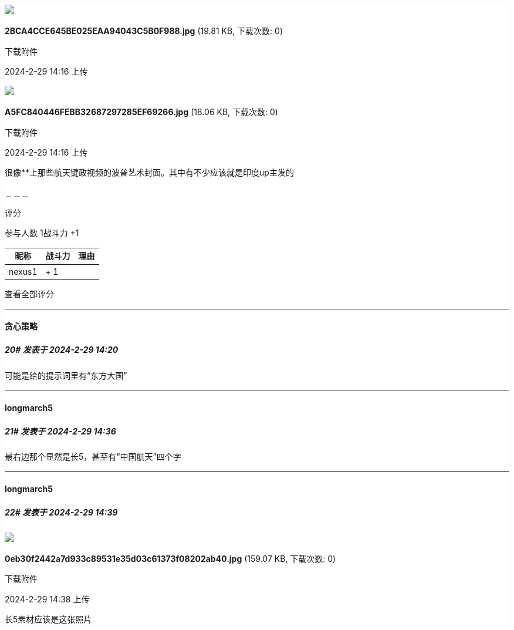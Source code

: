 <img src="https://img.saraba1st.com/forum/202402/29/141614hm8qrvyp3v3x98br.jpg" referrerpolicy="no-referrer">

<strong>2BCA4CCE645BE025EAA94043C5B0F988.jpg</strong> (19.81 KB, 下载次数: 0)

下载附件

2024-2-29 14:16 上传

<img src="https://img.saraba1st.com/forum/202402/29/141614ouejslunncz22ttn.jpg" referrerpolicy="no-referrer">

<strong>A5FC840446FEBB32687297285EF69266.jpg</strong> (18.06 KB, 下载次数: 0)

下载附件

2024-2-29 14:16 上传

很像**上那些航天键政视频的波普艺术封面。其中有不少应该就是印度up主发的

﹍﹍﹍

评分

 参与人数 1战斗力 +1

|昵称|战斗力|理由|
|----|---|---|
| nexus1| + 1||

查看全部评分

*****

####  贪心策略  
##### 20#       发表于 2024-2-29 14:20

可能是给的提示词里有“东方大国”

*****

####  longmarch5  
##### 21#       发表于 2024-2-29 14:36

最右边那个显然是长5，甚至有“中国航天”四个字

*****

####  longmarch5  
##### 22#       发表于 2024-2-29 14:39

<img src="https://img.saraba1st.com/forum/202402/29/143835lp5c1pfcb02f97az.jpg" referrerpolicy="no-referrer">

<strong>0eb30f2442a7d933c89531e35d03c61373f08202ab40.jpg</strong> (159.07 KB, 下载次数: 0)

下载附件

2024-2-29 14:38 上传

长5素材应该是这张照片
